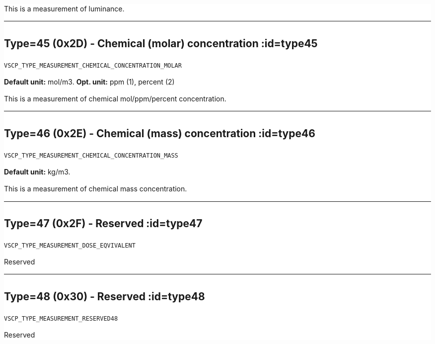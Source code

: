 This is a measurement of luminance.





----


## Type=45 (0x2D) - Chemical (molar) concentration :id=type45

```
VSCP_TYPE_MEASUREMENT_CHEMICAL_CONCENTRATION_MOLAR
```
**Default unit:** mol/m3.
**Opt. unit:** ppm (1), percent (2) 

This is a measurement of chemical mol/ppm/percent concentration. 

 



----


## Type=46 (0x2E) - Chemical (mass) concentration :id=type46

```
VSCP_TYPE_MEASUREMENT_CHEMICAL_CONCENTRATION_MASS
```
**Default unit:** kg/m3.

This is a measurement of chemical mass concentration. 


----


## Type=47 (0x2F) - Reserved :id=type47

```
VSCP_TYPE_MEASUREMENT_DOSE_EQVIVALENT
```
Reserved



 



----


## Type=48 (0x30) - Reserved :id=type48

```
VSCP_TYPE_MEASUREMENT_RESERVED48
```
Reserved 
